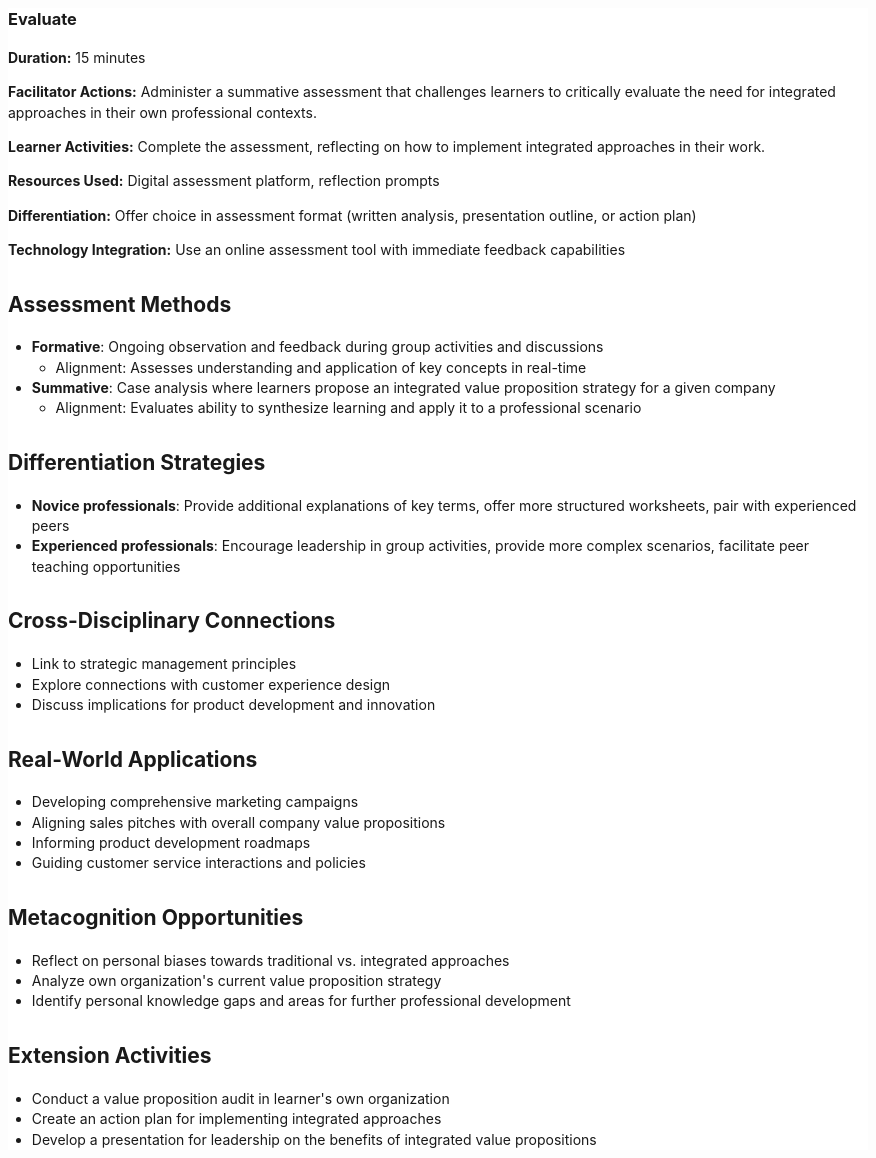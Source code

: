 ### Evaluate
**Duration:** 15 minutes

**Facilitator Actions:** Administer a summative assessment that challenges learners to critically evaluate the need for integrated approaches in their own professional contexts.

**Learner Activities:** Complete the assessment, reflecting on how to implement integrated approaches in their work.

**Resources Used:** Digital assessment platform, reflection prompts

**Differentiation:** Offer choice in assessment format (written analysis, presentation outline, or action plan)

**Technology Integration:** Use an online assessment tool with immediate feedback capabilities

## Assessment Methods
* **Formative**: Ongoing observation and feedback during group activities and discussions
  - Alignment: Assesses understanding and application of key concepts in real-time
* **Summative**: Case analysis where learners propose an integrated value proposition strategy for a given company
  - Alignment: Evaluates ability to synthesize learning and apply it to a professional scenario

## Differentiation Strategies
* **Novice professionals**: Provide additional explanations of key terms, offer more structured worksheets, pair with experienced peers
* **Experienced professionals**: Encourage leadership in group activities, provide more complex scenarios, facilitate peer teaching opportunities

## Cross-Disciplinary Connections
* Link to strategic management principles
* Explore connections with customer experience design
* Discuss implications for product development and innovation

## Real-World Applications
* Developing comprehensive marketing campaigns
* Aligning sales pitches with overall company value propositions
* Informing product development roadmaps
* Guiding customer service interactions and policies

## Metacognition Opportunities
* Reflect on personal biases towards traditional vs. integrated approaches
* Analyze own organization's current value proposition strategy
* Identify personal knowledge gaps and areas for further professional development

## Extension Activities
* Conduct a value proposition audit in learner's own organization
* Create an action plan for implementing integrated approaches
* Develop a presentation for leadership on the benefits of integrated value propositions
